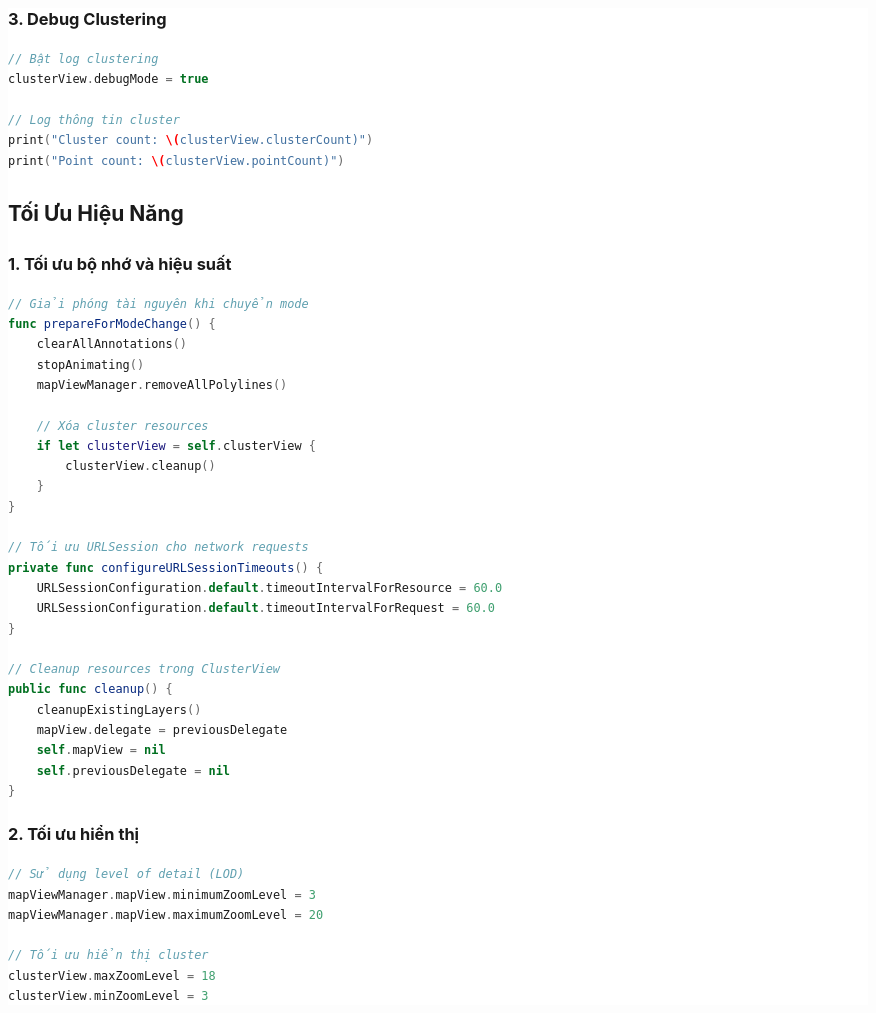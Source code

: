 ### 3. Debug Clustering
```swift
// Bật log clustering
clusterView.debugMode = true

// Log thông tin cluster
print("Cluster count: \(clusterView.clusterCount)")
print("Point count: \(clusterView.pointCount)")
```

## Tối Ưu Hiệu Năng

### 1. Tối ưu bộ nhớ và hiệu suất
```swift
// Giải phóng tài nguyên khi chuyển mode
func prepareForModeChange() {
    clearAllAnnotations()
    stopAnimating()
    mapViewManager.removeAllPolylines()
    
    // Xóa cluster resources
    if let clusterView = self.clusterView {
        clusterView.cleanup()
    }
}

// Tối ưu URLSession cho network requests
private func configureURLSessionTimeouts() {
    URLSessionConfiguration.default.timeoutIntervalForResource = 60.0
    URLSessionConfiguration.default.timeoutIntervalForRequest = 60.0
}

// Cleanup resources trong ClusterView
public func cleanup() {
    cleanupExistingLayers()
    mapView.delegate = previousDelegate
    self.mapView = nil
    self.previousDelegate = nil
}
```

### 2. Tối ưu hiển thị
```swift
// Sử dụng level of detail (LOD)
mapViewManager.mapView.minimumZoomLevel = 3
mapViewManager.mapView.maximumZoomLevel = 20

// Tối ưu hiển thị cluster
clusterView.maxZoomLevel = 18
clusterView.minZoomLevel = 3
```
